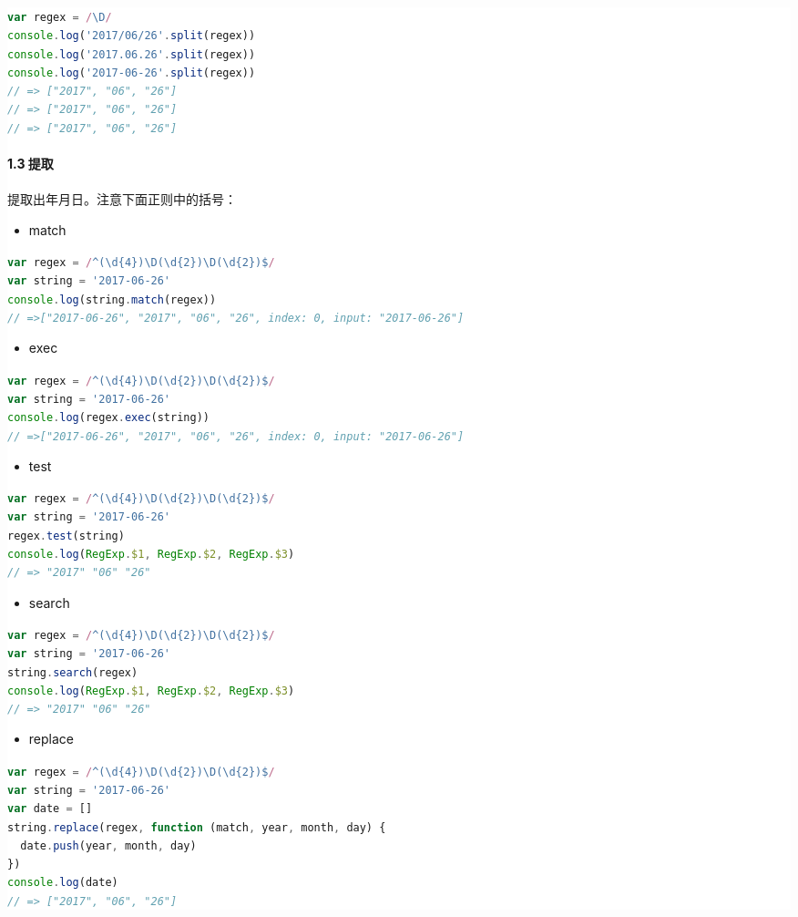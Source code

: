 ```js
var regex = /\D/
console.log('2017/06/26'.split(regex))
console.log('2017.06.26'.split(regex))
console.log('2017-06-26'.split(regex))
// => ["2017", "06", "26"]
// => ["2017", "06", "26"]
// => ["2017", "06", "26"]
```

#### 1.3 提取

提取出年月日。注意下面正则中的括号：

- match

```js
var regex = /^(\d{4})\D(\d{2})\D(\d{2})$/
var string = '2017-06-26'
console.log(string.match(regex))
// =>["2017-06-26", "2017", "06", "26", index: 0, input: "2017-06-26"]
```

- exec

```js
var regex = /^(\d{4})\D(\d{2})\D(\d{2})$/
var string = '2017-06-26'
console.log(regex.exec(string))
// =>["2017-06-26", "2017", "06", "26", index: 0, input: "2017-06-26"]
```

- test

```js
var regex = /^(\d{4})\D(\d{2})\D(\d{2})$/
var string = '2017-06-26'
regex.test(string)
console.log(RegExp.$1, RegExp.$2, RegExp.$3)
// => "2017" "06" "26"
```

- search

```js
var regex = /^(\d{4})\D(\d{2})\D(\d{2})$/
var string = '2017-06-26'
string.search(regex)
console.log(RegExp.$1, RegExp.$2, RegExp.$3)
// => "2017" "06" "26"
```

- replace

```js
var regex = /^(\d{4})\D(\d{2})\D(\d{2})$/
var string = '2017-06-26'
var date = []
string.replace(regex, function (match, year, month, day) {
  date.push(year, month, day)
})
console.log(date)
// => ["2017", "06", "26"]
```
